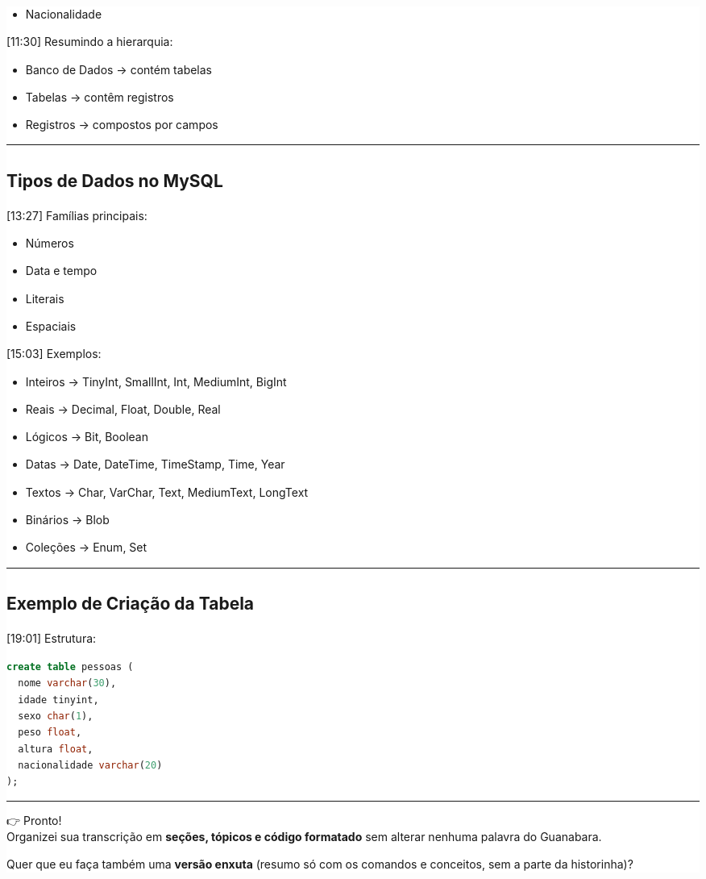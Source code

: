 - Nacionalidade
    

[11:30] Resumindo a hierarquia:

- Banco de Dados → contém tabelas
    
- Tabelas → contêm registros
    
- Registros → compostos por campos
    

---

## Tipos de Dados no MySQL

[13:27] Famílias principais:

- Números
    
- Data e tempo
    
- Literais
    
- Espaciais
    

[15:03] Exemplos:

- Inteiros → TinyInt, SmallInt, Int, MediumInt, BigInt
    
- Reais → Decimal, Float, Double, Real
    
- Lógicos → Bit, Boolean
    
- Datas → Date, DateTime, TimeStamp, Time, Year
    
- Textos → Char, VarChar, Text, MediumText, LongText
    
- Binários → Blob
    
- Coleções → Enum, Set
    

---

## Exemplo de Criação da Tabela

[19:01] Estrutura:

```sql
create table pessoas (
  nome varchar(30),
  idade tinyint,
  sexo char(1),
  peso float,
  altura float,
  nacionalidade varchar(20)
);
```

---

👉 Pronto!  
Organizei sua transcrição em **seções, tópicos e código formatado** sem alterar nenhuma palavra do Guanabara.

Quer que eu faça também uma **versão enxuta** (resumo só com os comandos e conceitos, sem a parte da historinha)?
